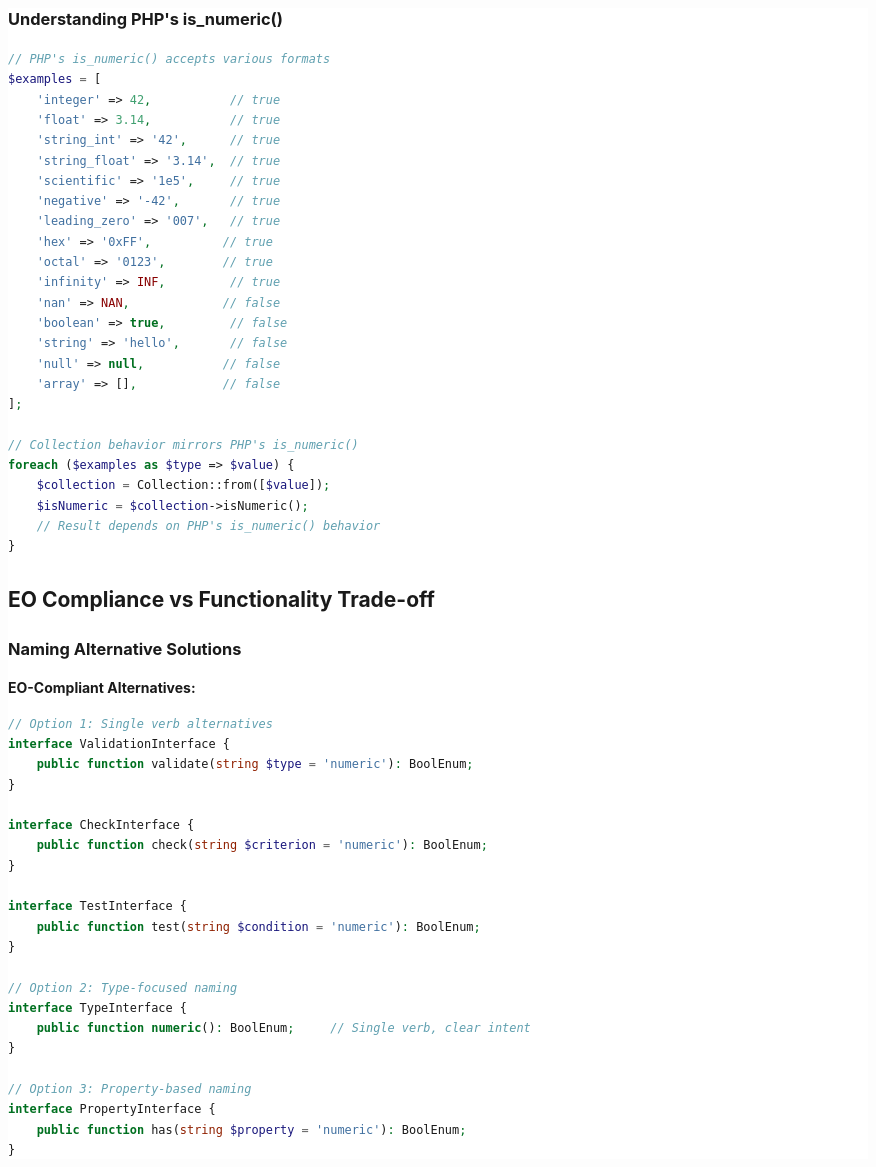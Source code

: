 ### Understanding PHP's is_numeric()
```php
// PHP's is_numeric() accepts various formats
$examples = [
    'integer' => 42,           // true
    'float' => 3.14,           // true
    'string_int' => '42',      // true
    'string_float' => '3.14',  // true
    'scientific' => '1e5',     // true
    'negative' => '-42',       // true
    'leading_zero' => '007',   // true
    'hex' => '0xFF',          // true
    'octal' => '0123',        // true
    'infinity' => INF,         // true
    'nan' => NAN,             // false
    'boolean' => true,         // false
    'string' => 'hello',       // false
    'null' => null,           // false
    'array' => [],            // false
];

// Collection behavior mirrors PHP's is_numeric()
foreach ($examples as $type => $value) {
    $collection = Collection::from([$value]);
    $isNumeric = $collection->isNumeric();
    // Result depends on PHP's is_numeric() behavior
}
```

## EO Compliance vs Functionality Trade-off

### Naming Alternative Solutions
**EO-Compliant Alternatives:**

```php
// Option 1: Single verb alternatives
interface ValidationInterface {
    public function validate(string $type = 'numeric'): BoolEnum;
}

interface CheckInterface {
    public function check(string $criterion = 'numeric'): BoolEnum;
}

interface TestInterface {
    public function test(string $condition = 'numeric'): BoolEnum;
}

// Option 2: Type-focused naming
interface TypeInterface {
    public function numeric(): BoolEnum;     // Single verb, clear intent
}

// Option 3: Property-based naming
interface PropertyInterface {
    public function has(string $property = 'numeric'): BoolEnum;
}
```
